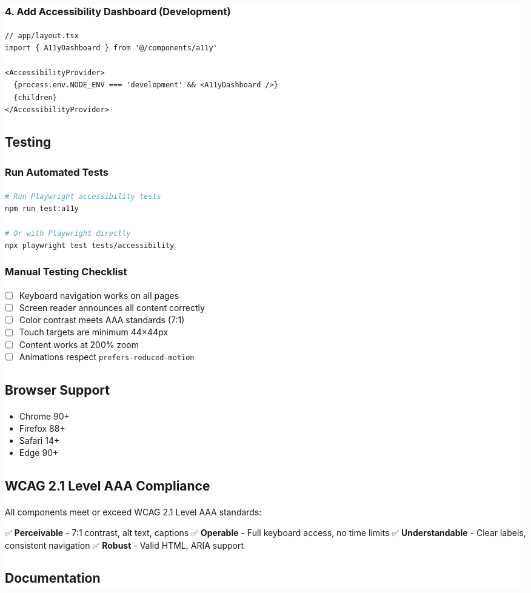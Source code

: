### 4. Add Accessibility Dashboard (Development)

```tsx
// app/layout.tsx
import { A11yDashboard } from '@/components/a11y'

<AccessibilityProvider>
  {process.env.NODE_ENV === 'development' && <A11yDashboard />}
  {children}
</AccessibilityProvider>
```

## Testing

### Run Automated Tests

```bash
# Run Playwright accessibility tests
npm run test:a11y

# Or with Playwright directly
npx playwright test tests/accessibility
```

### Manual Testing Checklist

- [ ] Keyboard navigation works on all pages
- [ ] Screen reader announces all content correctly
- [ ] Color contrast meets AAA standards (7:1)
- [ ] Touch targets are minimum 44×44px
- [ ] Content works at 200% zoom
- [ ] Animations respect `prefers-reduced-motion`

## Browser Support

- Chrome 90+
- Firefox 88+
- Safari 14+
- Edge 90+

## WCAG 2.1 Level AAA Compliance

All components meet or exceed WCAG 2.1 Level AAA standards:

✅ **Perceivable** - 7:1 contrast, alt text, captions
✅ **Operable** - Full keyboard access, no time limits
✅ **Understandable** - Clear labels, consistent navigation
✅ **Robust** - Valid HTML, ARIA support

## Documentation
